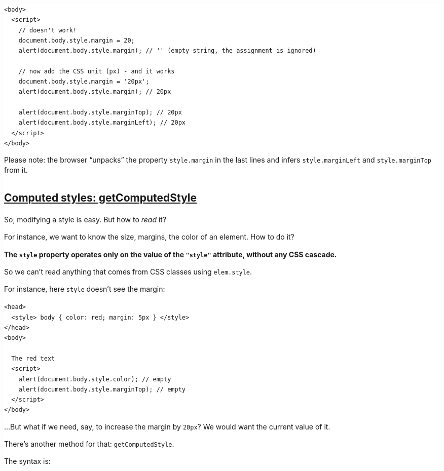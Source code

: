 <a href="styles-and-classes.html#" class="toolbar__button toolbar__button_edit" title="open in sandbox"></a>

    <body>
      <script>
        // doesn't work!
        document.body.style.margin = 20;
        alert(document.body.style.margin); // '' (empty string, the assignment is ignored)

        // now add the CSS unit (px) - and it works
        document.body.style.margin = '20px';
        alert(document.body.style.margin); // 20px

        alert(document.body.style.marginTop); // 20px
        alert(document.body.style.marginLeft); // 20px
      </script>
    </body>

Please note: the browser “unpacks” the property `style.margin` in the last lines and infers `style.marginLeft` and `style.marginTop` from it.

## <a href="styles-and-classes.html#computed-styles-getcomputedstyle" id="computed-styles-getcomputedstyle" class="main__anchor">Computed styles: getComputedStyle</a>

So, modifying a style is easy. But how to _read_ it?

For instance, we want to know the size, margins, the color of an element. How to do it?

**The `style` property operates only on the value of the `"style"` attribute, without any CSS cascade.**

So we can’t read anything that comes from CSS classes using `elem.style`.

For instance, here `style` doesn’t see the margin:

<a href="styles-and-classes.html#" class="toolbar__button toolbar__button_run" title="show"></a>

<a href="styles-and-classes.html#" class="toolbar__button toolbar__button_edit" title="open in sandbox"></a>

    <head>
      <style> body { color: red; margin: 5px } </style>
    </head>
    <body>

      The red text
      <script>
        alert(document.body.style.color); // empty
        alert(document.body.style.marginTop); // empty
      </script>
    </body>

…But what if we need, say, to increase the margin by `20px`? We would want the current value of it.

There’s another method for that: `getComputedStyle`.

The syntax is:
